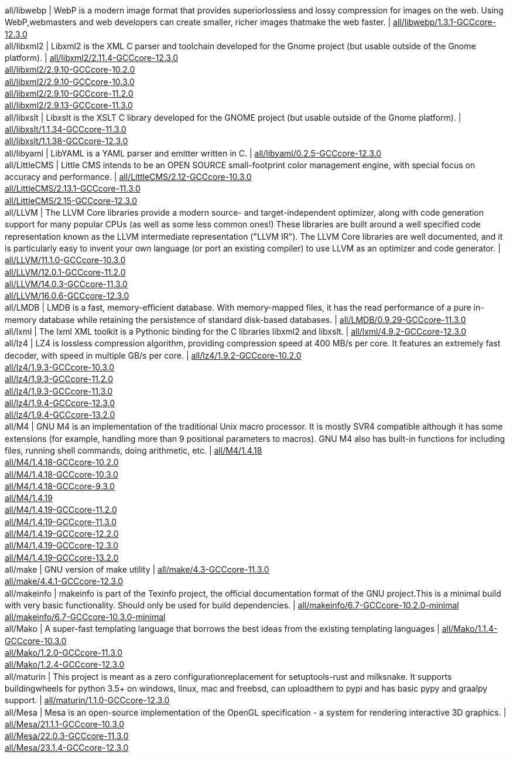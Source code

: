 all/libwebp | WebP is a modern image format that provides superiorlossless and lossy compression for images on the web. Using WebP,webmasters and web developers can create smaller, richer images thatmake the web faster. | [all/libwebp/1.3.1-GCCcore-12.3.0](#alllibwebp131-gcccore-1230) <BR>
all/libxml2 | Libxml2 is the XML C parser and toolchain developed for the Gnome project (but usable outside of the Gnome platform). | [all/libxml2/2.11.4-GCCcore-12.3.0](#alllibxml22114-gcccore-1230) <BR>[all/libxml2/2.9.10-GCCcore-10.2.0](#alllibxml22910-gcccore-1020) <BR>[all/libxml2/2.9.10-GCCcore-10.3.0](#alllibxml22910-gcccore-1030) <BR>[all/libxml2/2.9.10-GCCcore-11.2.0](#alllibxml22910-gcccore-1120) <BR>[all/libxml2/2.9.13-GCCcore-11.3.0](#alllibxml22913-gcccore-1130) <BR>
all/libxslt | Libxslt is the XSLT C library developed for the GNOME project (but usable outside of the Gnome platform). | [all/libxslt/1.1.34-GCCcore-11.3.0](#alllibxslt1134-gcccore-1130) <BR>[all/libxslt/1.1.38-GCCcore-12.3.0](#alllibxslt1138-gcccore-1230) <BR>
all/libyaml | LibYAML is a YAML parser and emitter written in C. | [all/libyaml/0.2.5-GCCcore-12.3.0](#alllibyaml025-gcccore-1230) <BR>
all/LittleCMS | Little CMS intends to be an OPEN SOURCE small-footprint color management engine, with special focus on accuracy and performance.  | [all/LittleCMS/2.12-GCCcore-10.3.0](#alllittlecms212-gcccore-1030) <BR>[all/LittleCMS/2.13.1-GCCcore-11.3.0](#alllittlecms2131-gcccore-1130) <BR>[all/LittleCMS/2.15-GCCcore-12.3.0](#alllittlecms215-gcccore-1230) <BR>
all/LLVM | The LLVM Core libraries provide a modern source- and target-independent optimizer, along with code generation support for many popular CPUs (as well as some less common ones!) These libraries are built around a well specified code representation known as the LLVM intermediate representation ("LLVM IR"). The LLVM Core libraries are well documented, and it is particularly easy to invent your own language (or port an existing compiler) to use LLVM as an optimizer and code generator. | [all/LLVM/11.1.0-GCCcore-10.3.0](#allllvm1110-gcccore-1030) <BR>[all/LLVM/12.0.1-GCCcore-11.2.0](#allllvm1201-gcccore-1120) <BR>[all/LLVM/14.0.3-GCCcore-11.3.0](#allllvm1403-gcccore-1130) <BR>[all/LLVM/16.0.6-GCCcore-12.3.0](#allllvm1606-gcccore-1230) <BR>
all/LMDB | LMDB is a fast, memory-efficient database. With memory-mapped files, it has the read performance of a pure in-memory database while retaining the persistence of standard disk-based databases. | [all/LMDB/0.9.29-GCCcore-11.3.0](#alllmdb0929-gcccore-1130) <BR>
all/lxml | The lxml XML toolkit is a Pythonic binding for the C libraries libxml2 and libxslt. | [all/lxml/4.9.2-GCCcore-12.3.0](#alllxml492-gcccore-1230) <BR>
all/lz4 | LZ4 is lossless compression algorithm, providing compression speed at 400 MB/s per core. It features an extremely fast decoder, with speed in multiple GB/s per core. | [all/lz4/1.9.2-GCCcore-10.2.0](#alllz4192-gcccore-1020) <BR>[all/lz4/1.9.3-GCCcore-10.3.0](#alllz4193-gcccore-1030) <BR>[all/lz4/1.9.3-GCCcore-11.2.0](#alllz4193-gcccore-1120) <BR>[all/lz4/1.9.3-GCCcore-11.3.0](#alllz4193-gcccore-1130) <BR>[all/lz4/1.9.4-GCCcore-12.3.0](#alllz4194-gcccore-1230) <BR>[all/lz4/1.9.4-GCCcore-13.2.0](#alllz4194-gcccore-1320) <BR>
all/M4 | GNU M4 is an implementation of the traditional Unix macro processor. It is mostly SVR4 compatible although it has some extensions (for example, handling more than 9 positional parameters to macros). GNU M4 also has built-in functions for including files, running shell commands, doing arithmetic, etc. | [all/M4/1.4.18](#allm41418) <BR>[all/M4/1.4.18-GCCcore-10.2.0](#allm41418-gcccore-1020) <BR>[all/M4/1.4.18-GCCcore-10.3.0](#allm41418-gcccore-1030) <BR>[all/M4/1.4.18-GCCcore-9.3.0](#allm41418-gcccore-930) <BR>[all/M4/1.4.19](#allm41419) <BR>[all/M4/1.4.19-GCCcore-11.2.0](#allm41419-gcccore-1120) <BR>[all/M4/1.4.19-GCCcore-11.3.0](#allm41419-gcccore-1130) <BR>[all/M4/1.4.19-GCCcore-12.2.0](#allm41419-gcccore-1220) <BR>[all/M4/1.4.19-GCCcore-12.3.0](#allm41419-gcccore-1230) <BR>[all/M4/1.4.19-GCCcore-13.2.0](#allm41419-gcccore-1320) <BR>
all/make | GNU version of make utility | [all/make/4.3-GCCcore-11.3.0](#allmake43-gcccore-1130) <BR>[all/make/4.4.1-GCCcore-12.3.0](#allmake441-gcccore-1230) <BR>
all/makeinfo | makeinfo is part of the Texinfo project, the official documentation format of the GNU project.This is a minimal build with very basic functionality. Should only be used for build dependencies. | [all/makeinfo/6.7-GCCcore-10.2.0-minimal](#allmakeinfo67-gcccore-1020-minimal) <BR>[all/makeinfo/6.7-GCCcore-10.3.0-minimal](#allmakeinfo67-gcccore-1030-minimal) <BR>
all/Mako | A super-fast templating language that borrows the best ideas from the existing templating languages | [all/Mako/1.1.4-GCCcore-10.3.0](#allmako114-gcccore-1030) <BR>[all/Mako/1.2.0-GCCcore-11.3.0](#allmako120-gcccore-1130) <BR>[all/Mako/1.2.4-GCCcore-12.3.0](#allmako124-gcccore-1230) <BR>
all/maturin | This project is meant as a zero configurationreplacement for setuptools-rust and milksnake. It supports buildingwheels for python 3.5+ on windows, linux, mac and freebsd, can uploadthem to pypi and has basic pypy and graalpy support. | [all/maturin/1.1.0-GCCcore-12.3.0](#allmaturin110-gcccore-1230) <BR>
all/Mesa | Mesa is an open-source implementation of the OpenGL specification - a system for rendering interactive 3D graphics. | [all/Mesa/21.1.1-GCCcore-10.3.0](#allmesa2111-gcccore-1030) <BR>[all/Mesa/22.0.3-GCCcore-11.3.0](#allmesa2203-gcccore-1130) <BR>[all/Mesa/23.1.4-GCCcore-12.3.0](#allmesa2314-gcccore-1230) <BR>